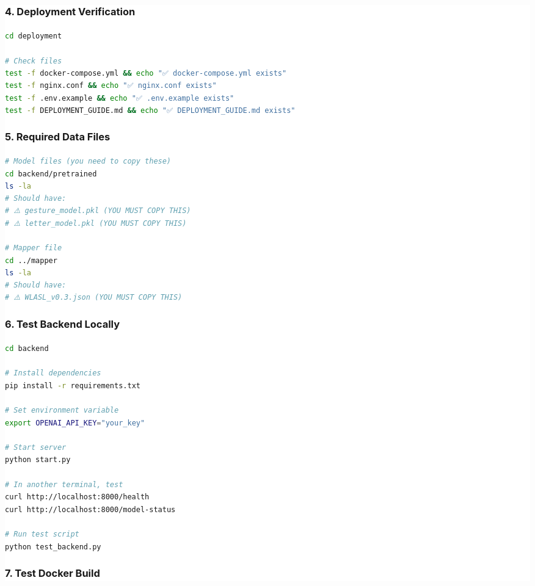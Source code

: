 ### 4. Deployment Verification

```bash
cd deployment

# Check files
test -f docker-compose.yml && echo "✅ docker-compose.yml exists"
test -f nginx.conf && echo "✅ nginx.conf exists"
test -f .env.example && echo "✅ .env.example exists"
test -f DEPLOYMENT_GUIDE.md && echo "✅ DEPLOYMENT_GUIDE.md exists"
```

### 5. Required Data Files

```bash
# Model files (you need to copy these)
cd backend/pretrained
ls -la
# Should have:
# ⚠️ gesture_model.pkl (YOU MUST COPY THIS)
# ⚠️ letter_model.pkl (YOU MUST COPY THIS)

# Mapper file
cd ../mapper
ls -la
# Should have:
# ⚠️ WLASL_v0.3.json (YOU MUST COPY THIS)
```

### 6. Test Backend Locally

```bash
cd backend

# Install dependencies
pip install -r requirements.txt

# Set environment variable
export OPENAI_API_KEY="your_key"

# Start server
python start.py

# In another terminal, test
curl http://localhost:8000/health
curl http://localhost:8000/model-status

# Run test script
python test_backend.py
```

### 7. Test Docker Build
